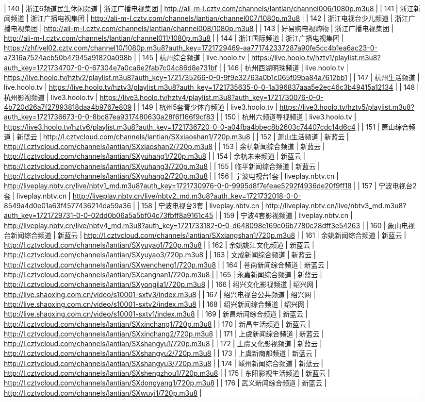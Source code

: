 | 140 | 浙江6频道民生休闲频道 | 浙江广播电视集团 | <http://ali-m-l.cztv.com/channels/lantian/channel006/1080p.m3u8> |
| 141 | 浙江新闻频道 | 浙江广播电视集团 | <http://ali-m-l.cztv.com/channels/lantian/channel007/1080p.m3u8> |
| 142 | 浙江电视台少儿频道 | 浙江广播电视集团 | <http://ali-m-l.cztv.com/channels/lantian/channel008/1080p.m3u8> |
| 143 | 好易购电视购物 | 浙江广播电视集团 | <http://ali-m-l.cztv.com/channels/lantian/channel011/1080p.m3u8> |
| 144 | 浙江国际频道 | 浙江广播电视集团 | <https://zhfivel02.cztv.com/channel10/1080p.m3u8?auth_key=1721729469-aa771742337287a90fe5cc4b1ea6ac23-0-a7316a7524aeb50b47945a91820a098b> |
| 145 | 杭州综合频道 | live.hoolo.tv | <https://live.hoolo.tv/hztv1/playlist.m3u8?auth_key=1721734707-0-0-67304e7a0ca6e2fab7c04c86d8e731bf> |
| 146 | 杭州西湖明珠频道 | live.hoolo.tv | <https://live.hoolo.tv/hztv2/playlist.m3u8?auth_key=1721735266-0-0-9f9e32763a0b1c065f09ba84a7612bb1> |
| 147 | 杭州生活频道 | live.hoolo.tv | <https://live.hoolo.tv/hztv3/playlist.m3u8?auth_key=1721735635-0-0-1a396837aaa5e2ec46c3b49415a12134> |
| 148 | 杭州影视频道 | live3.hoolo.tv | <https://live3.hoolo.tv/hztv4/playlist.m3u8?auth_key=1721730076-0-0-4b720d26a7f27893818daa4b9767e809> |
| 149 | 杭州5套青少体育频道 | live3.hoolo.tv | <https://live3.hoolo.tv/hztv5/playlist.m3u8?auth_key=1721736673-0-0-8bc87ea9317480630a28f6f166f9cf83> |
| 150 | 杭州六频道导视频道 | live3.hoolo.tv | <https://live3.hoolo.tv/hztv6/playlist.m3u8?auth_key=1721736720-0-0-a04fba4bbec8b2603c74407cdc14d6c4> |
| 151 | 萧山综合频道 | 新蓝云 | <http://l.cztvcloud.com/channels/lantian/SXxiaoshan1/720p.m3u8> |
| 152 | 萧山生活频道 | 新蓝云 | <http://l.cztvcloud.com/channels/lantian/SXxiaoshan2/720p.m3u8> |
| 153 | 余杭新闻综合频道 | 新蓝云 | <http://l.cztvcloud.com/channels/lantian/SXyuhang1/720p.m3u8> |
| 154 | 余杭未来频道 | 新蓝云 | <http://l.cztvcloud.com/channels/lantian/SXyuhang3/720p.m3u8> |
| 155 | 临平新闻综合频道 | 新蓝云 | <http://l.cztvcloud.com/channels/lantian/SXyuhang2/720p.m3u8> |
| 156 | 宁波电视台1套 | liveplay.nbtv.cn | <http://liveplay.nbtv.cn/live/nbtv1_md.m3u8?auth_key=1721730976-0-0-9995d8f7efeae5292f4936de20f9ff18> |
| 157 | 宁波电视台2套 | liveplay.nbtv.cn | <http://liveplay.nbtv.cn/live/nbtv2_md.m3u8?auth_key=1721732018-0-0-8549a4d0e01a63f4577436214da59a36> |
| 158 | 宁波电视台3套 | liveplay.nbtv.cn | <http://liveplay.nbtv.cn/live/nbtv3_md.m3u8?auth_key=1721729731-0-0-02dd0b06a5a5bf04c73fbff8a9161c45> |
| 159 | 宁波4套影视频道 | liveplay.nbtv.cn | <http://liveplay.nbtv.cn/live/nbtv4_md.m3u8?auth_key=1721733182-0-0-d648098e169c06b7780c28dff3e54263> |
| 160 | 象山电视台新闻综合频道 | 新蓝云 | <http://l.cztvcloud.com/channels/lantian/SXxiangshan1/720p.m3u8> |
| 161 | 余姚新闻综合频道 | 新蓝云 | <http://l.cztvcloud.com/channels/lantian/SXyuyao1/720p.m3u8> |
| 162 | 余姚姚江文化频道 | 新蓝云 | <http://l.cztvcloud.com/channels/lantian/SXyuyao3/720p.m3u8> |
| 163 | 文成新闻综合频道 | 新蓝云 | <http://l.cztvcloud.com/channels/lantian/SXwencheng1/720p.m3u8> |
| 164 | 苍南新闻综合频道 | 新蓝云 | <http://l.cztvcloud.com/channels/lantian/SXcangnan1/720p.m3u8> |
| 165 | 永嘉新闻综合频道 | 新蓝云 | <http://l.cztvcloud.com/channels/lantian/SXyongjia1/720p.m3u8> |
| 166 | 绍兴文化影视频道 | 绍兴网 | <http://live.shaoxing.com.cn/video/s10001-sxtv3/index.m3u8> |
| 167 | 绍兴电视台公共频道 | 绍兴网 | <http://live.shaoxing.com.cn/video/s10001-sxtv2/index.m3u8> |
| 168 | 绍兴新闻综合频道 | 绍兴网 | <http://live.shaoxing.com.cn/video/s10001-sxtv1/index.m3u8> |
| 169 | 新昌新闻综合频道 | 新蓝云 | <http://l.cztvcloud.com/channels/lantian/SXxinchang1/720p.m3u8> |
| 170 | 新昌生活频道 | 新蓝云 | <http://l.cztvcloud.com/channels/lantian/SXxinchang2/720p.m3u8> |
| 171 | 上虞新闻综合频道 | 新蓝云 | <http://l.cztvcloud.com/channels/lantian/SXshangyu1/720p.m3u8> |
| 172 | 上虞文化影视频道 | 新蓝云 | <http://l.cztvcloud.com/channels/lantian/SXshangyu2/720p.m3u8> |
| 173 | 上虞新商都频道 | 新蓝云 | <http://l.cztvcloud.com/channels/lantian/SXshangyu3/720p.m3u8> |
| 174 | 嵊州新闻综合频道 | 新蓝云 | <http://l.cztvcloud.com/channels/lantian/SXshengzhou1/720p.m3u8> |
| 175 | 东阳影视生活频道 | 新蓝云 | <http://l.cztvcloud.com/channels/lantian/SXdongyang1/720p.m3u8> |
| 176 | 武义新闻综合频道 | 新蓝云 | <http://l.cztvcloud.com/channels/lantian/SXwuyi1/720p.m3u8> |